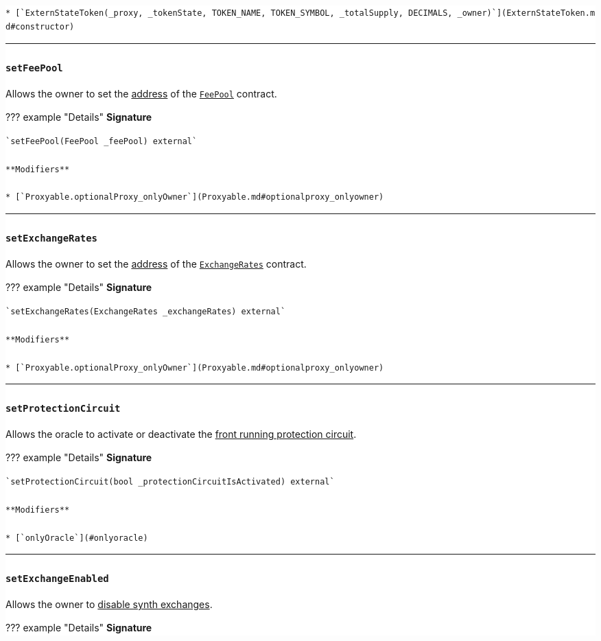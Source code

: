     * [`ExternStateToken(_proxy, _tokenState, TOKEN_NAME, TOKEN_SYMBOL, _totalSupply, DECIMALS, _owner)`](ExternStateToken.md#constructor)

---

### `setFeePool`

Allows the owner to set the [address](#feepool) of the [`FeePool`](FeePool.md) contract.

??? example "Details"
    **Signature**

    `setFeePool(FeePool _feePool) external`

    **Modifiers**

    * [`Proxyable.optionalProxy_onlyOwner`](Proxyable.md#optionalproxy_onlyowner)

---

### `setExchangeRates`

Allows the owner to set the [address](#exchangerates) of the [`ExchangeRates`](ExchangeRates.md) contract.

??? example "Details"
    **Signature**

    `setExchangeRates(ExchangeRates _exchangeRates) external`

    **Modifiers**

    * [`Proxyable.optionalProxy_onlyOwner`](Proxyable.md#optionalproxy_onlyowner)

---

### `setProtectionCircuit`

Allows the oracle to activate or deactivate the [front running protection circuit](#protectioncircuit).

??? example "Details"
    **Signature**

    `setProtectionCircuit(bool _protectionCircuitIsActivated) external`

    **Modifiers**

    * [`onlyOracle`](#onlyoracle)

---

### `setExchangeEnabled`

Allows the owner to [disable synth exchanges](#exchangeenabled).

??? example "Details"
    **Signature**
